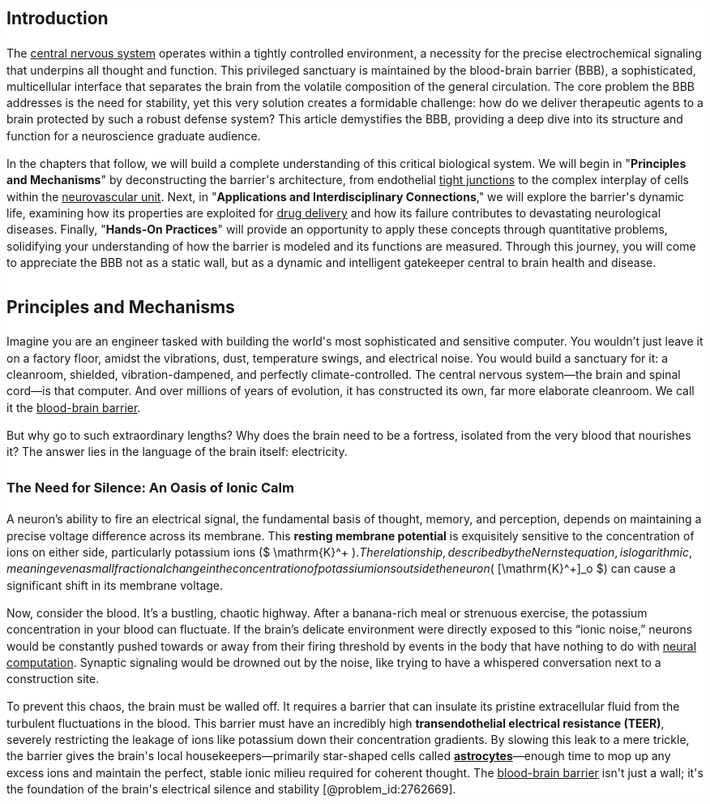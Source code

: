 ## Introduction
The [central nervous system](@article_id:148221) operates within a tightly controlled environment, a necessity for the precise electrochemical signaling that underpins all thought and function. This privileged sanctuary is maintained by the blood-brain barrier (BBB), a sophisticated, multicellular interface that separates the brain from the volatile composition of the general circulation. The core problem the BBB addresses is the need for stability, yet this very solution creates a formidable challenge: how do we deliver therapeutic agents to a brain protected by such a robust defense system? This article demystifies the BBB, providing a deep dive into its structure and function for a neuroscience graduate audience.

In the chapters that follow, we will build a complete understanding of this critical biological system. We will begin in "**Principles and Mechanisms**" by deconstructing the barrier's architecture, from endothelial [tight junctions](@article_id:143045) to the complex interplay of cells within the [neurovascular unit](@article_id:176396). Next, in "**Applications and Interdisciplinary Connections**," we will explore the barrier's dynamic life, examining how its properties are exploited for [drug delivery](@article_id:268405) and how its failure contributes to devastating neurological diseases. Finally, "**Hands-On Practices**" will provide an opportunity to apply these concepts through quantitative problems, solidifying your understanding of how the barrier is modeled and its functions are measured. Through this journey, you will come to appreciate the BBB not as a static wall, but as a dynamic and intelligent gatekeeper central to brain health and disease.

## Principles and Mechanisms

Imagine you are an engineer tasked with building the world's most sophisticated and sensitive computer. You wouldn’t just leave it on a factory floor, amidst the vibrations, dust, temperature swings, and electrical noise. You would build a sanctuary for it: a cleanroom, shielded, vibration-dampened, and perfectly climate-controlled. The central nervous system—the brain and spinal cord—is that computer. And over millions of years of evolution, it has constructed its own, far more elaborate cleanroom. We call it the [blood-brain barrier](@article_id:145889).

But why go to such extraordinary lengths? Why does the brain need to be a fortress, isolated from the very blood that nourishes it? The answer lies in the language of the brain itself: electricity.

### The Need for Silence: An Oasis of Ionic Calm

A neuron’s ability to fire an electrical signal, the fundamental basis of thought, memory, and perception, depends on maintaining a precise voltage difference across its membrane. This **resting membrane potential** is exquisitely sensitive to the concentration of ions on either side, particularly potassium ions ($ \mathrm{K}^+ $). The relationship, described by the Nernst equation, is logarithmic, meaning even a small fractional change in the concentration of potassium ions outside the neuron ($ [\mathrm{K}^+]_o $) can cause a significant shift in its membrane voltage.

Now, consider the blood. It’s a bustling, chaotic highway. After a banana-rich meal or strenuous exercise, the potassium concentration in your blood can fluctuate. If the brain’s delicate environment were directly exposed to this “ionic noise,” neurons would be constantly pushed towards or away from their firing threshold by events in the body that have nothing to do with [neural computation](@article_id:153564). Synaptic signaling would be drowned out by the noise, like trying to have a whispered conversation next to a construction site.

To prevent this chaos, the brain must be walled off. It requires a barrier that can insulate its pristine extracellular fluid from the turbulent fluctuations in the blood. This barrier must have an incredibly high **transendothelial electrical resistance (TEER)**, severely restricting the leakage of ions like potassium down their concentration gradients. By slowing this leak to a mere trickle, the barrier gives the brain's local housekeepers—primarily star-shaped cells called **[astrocytes](@article_id:154602)**—enough time to mop up any excess ions and maintain the perfect, stable ionic milieu required for coherent thought. The [blood-brain barrier](@article_id:145889) isn't just a wall; it's the foundation of the brain's electrical silence and stability [@problem_id:2762669].

